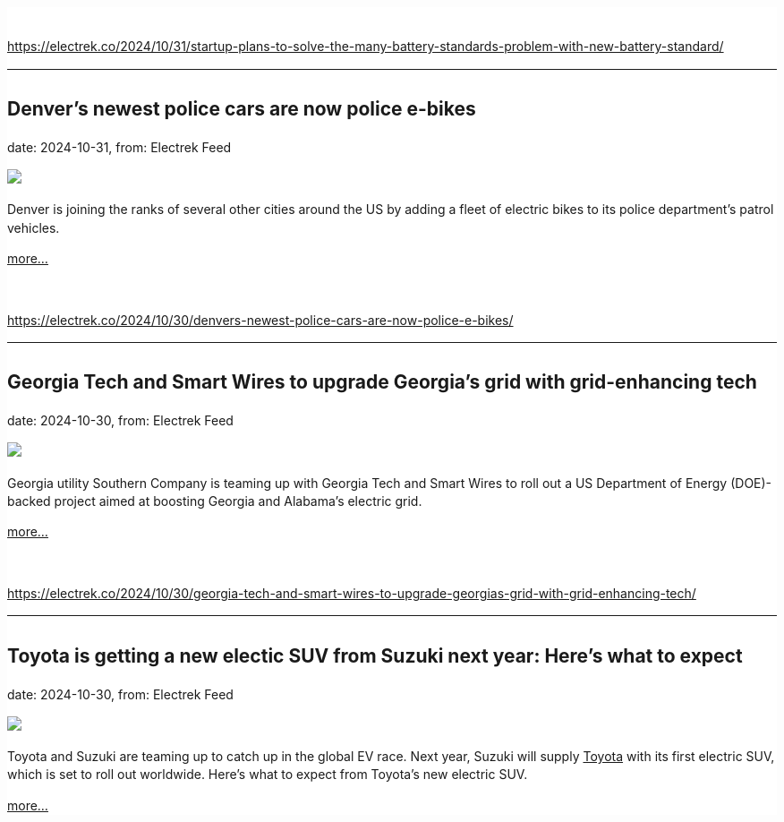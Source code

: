 <br> 

<https://electrek.co/2024/10/31/startup-plans-to-solve-the-many-battery-standards-problem-with-new-battery-standard/>

---

## Denver’s newest police cars are now police e-bikes

date: 2024-10-31, from: Electrek Feed

<div class="feat-image"><img src="https://electrek.co/wp-content/uploads/sites/3/2024/10/policebikeAIhead.jpg?quality=82&#038;strip=all&#038;w=1600" /></div><p>Denver is joining the ranks of several other cities around the US by adding a fleet of electric bikes to its police department’s patrol vehicles.</p>



 <a data-layer-pagetype="post" data-layer-postcategory="ebikes" data-layer-viewtype="unknown" data-post-id="387017" href="https://electrek.co/2024/10/30/denvers-newest-police-cars-are-now-police-e-bikes/#more-387017" class="more-link">more…</a> 

<br> 

<https://electrek.co/2024/10/30/denvers-newest-police-cars-are-now-police-e-bikes/>

---

## Georgia Tech and Smart Wires to upgrade Georgia’s grid with grid-enhancing tech

date: 2024-10-30, from: Electrek Feed

<div class="feat-image"><img src="https://electrek.co/wp-content/uploads/sites/3/2024/10/pexels-photo-230518.jpeg?quality=82&#038;strip=all&#038;w=1333" /></div><p>Georgia utility Southern Company is teaming up with Georgia Tech and Smart Wires to roll out a US Department of Energy (DOE)-backed project aimed at boosting Georgia and Alabama’s electric grid.</p>



 <a data-layer-pagetype="post" data-layer-postcategory="distributed-energy-resources,egeb,energy-brief,electrical-grid,georgia,solar,grid" data-layer-viewtype="unknown" data-post-id="386998" href="https://electrek.co/2024/10/30/georgia-tech-and-smart-wires-to-upgrade-georgias-grid-with-grid-enhancing-tech/#more-386998" class="more-link">more…</a> 

<br> 

<https://electrek.co/2024/10/30/georgia-tech-and-smart-wires-to-upgrade-georgias-grid-with-grid-enhancing-tech/>

---

## Toyota is getting a new electic SUV from Suzuki next year: Here’s what to expect

date: 2024-10-30, from: Electrek Feed

<div class="feat-image"><img src="https://electrek.co/wp-content/uploads/sites/3/2024/10/Toyotas-electric-SUV-Suzuki.jpg?quality=82&#038;strip=all&#038;w=1600" /></div><p>Toyota and Suzuki are teaming up to catch up in the global EV race. Next year, Suzuki will supply <a href="https://electrek.co/guides/toyota/">Toyota</a> with its first electric SUV, which is set to roll out worldwide. Here’s what to expect from Toyota’s new electric SUV.</p>



 <a data-layer-pagetype="post" data-layer-postcategory="suzuki,toyota" data-layer-viewtype="unknown" data-post-id="386975" href="https://electrek.co/2024/10/30/what-to-expect-toyotas-new-electric-suv-suzuki/#more-386975" class="more-link">more…</a> 
